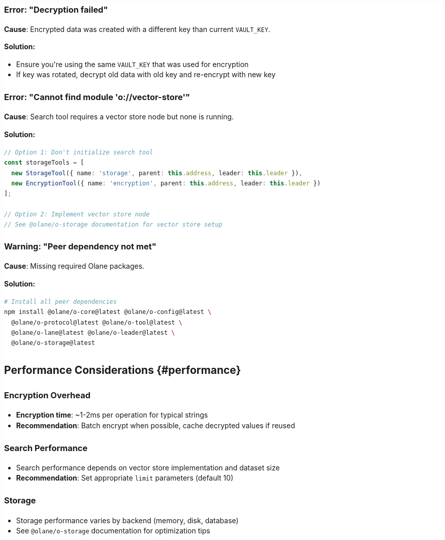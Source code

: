 ### Error: "Decryption failed"

**Cause**: Encrypted data was created with a different key than current `VAULT_KEY`.

**Solution:**
- Ensure you're using the same `VAULT_KEY` that was used for encryption
- If key was rotated, decrypt old data with old key and re-encrypt with new key

### Error: "Cannot find module 'o://vector-store'"

**Cause**: Search tool requires a vector store node but none is running.

**Solution:**
```typescript
// Option 1: Don't initialize search tool
const storageTools = [
  new StorageTool({ name: 'storage', parent: this.address, leader: this.leader }),
  new EncryptionTool({ name: 'encryption', parent: this.address, leader: this.leader })
];

// Option 2: Implement vector store node
// See @olane/o-storage documentation for vector store setup
```

### Warning: "Peer dependency not met"

**Cause**: Missing required Olane packages.

**Solution:**
```bash
# Install all peer dependencies
npm install @olane/o-core@latest @olane/o-config@latest \
  @olane/o-protocol@latest @olane/o-tool@latest \
  @olane/o-lane@latest @olane/o-leader@latest \
  @olane/o-storage@latest
```

## Performance Considerations {#performance}

### Encryption Overhead

- **Encryption time**: ~1-2ms per operation for typical strings
- **Recommendation**: Batch encrypt when possible, cache decrypted values if reused

### Search Performance

- Search performance depends on vector store implementation and dataset size
- **Recommendation**: Set appropriate `limit` parameters (default 10)

### Storage

- Storage performance varies by backend (memory, disk, database)
- See `@olane/o-storage` documentation for optimization tips
